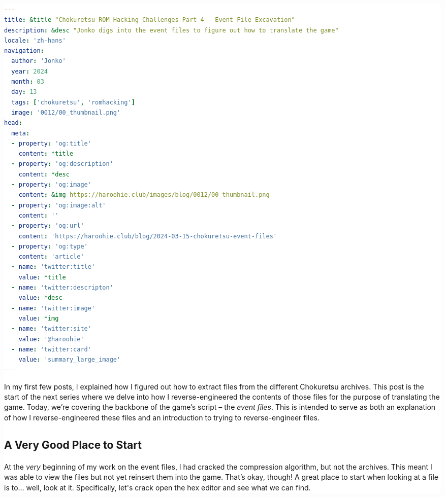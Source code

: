```yaml
---
title: &title "Chokuretsu ROM Hacking Challenges Part 4 - Event File Excavation"
description: &desc "Jonko digs into the event files to figure out how to translate the game"
locale: 'zh-hans'
navigation:
  author: 'Jonko'
  year: 2024
  month: 03
  day: 13
  tags: ['chokuretsu', 'romhacking']
  image: '0012/00_thumbnail.png'
head:
  meta:
  - property: 'og:title'
    content: *title
  - property: 'og:description'
    content: *desc
  - property: 'og:image'
    content: &img https://haroohie.club/images/blog/0012/00_thumbnail.png
  - property: 'og:image:alt'
    content: ''
  - property: 'og:url'
    content: 'https://haroohie.club/blog/2024-03-15-chokuretsu-event-files'
  - property: 'og:type'
    content: 'article'
  - name: 'twitter:title'
    value: *title
  - name: 'twitter:descripton'
    value: *desc
  - name: 'twitter:image'
    value: *img
  - name: 'twitter:site'
    value: '@haroohie'
  - name: 'twitter:card'
    value: 'summary_large_image'
---
```


In my first few posts, I explained how I figured out how to extract files from the different Chokuretsu archives. This post is the start of the next series where we delve into how I reverse-engineered the contents of those files for the purpose of translating the game. Today, we’re covering the backbone of the game’s script – the _event files_. This is intended to serve as both an explanation of how I reverse-engineered these files and an introduction to trying to reverse-engineer files.

## A Very Good Place to Start
At the _very_ beginning of my work on the event files, I had cracked the compression algorithm, but not the archives. This meant I was able to view the files but not yet reinsert them into the game. That’s okay, though! A great place to start when looking at a file is to… well, look at it. Specifically, let's crack open the hex editor and see what we can find.
